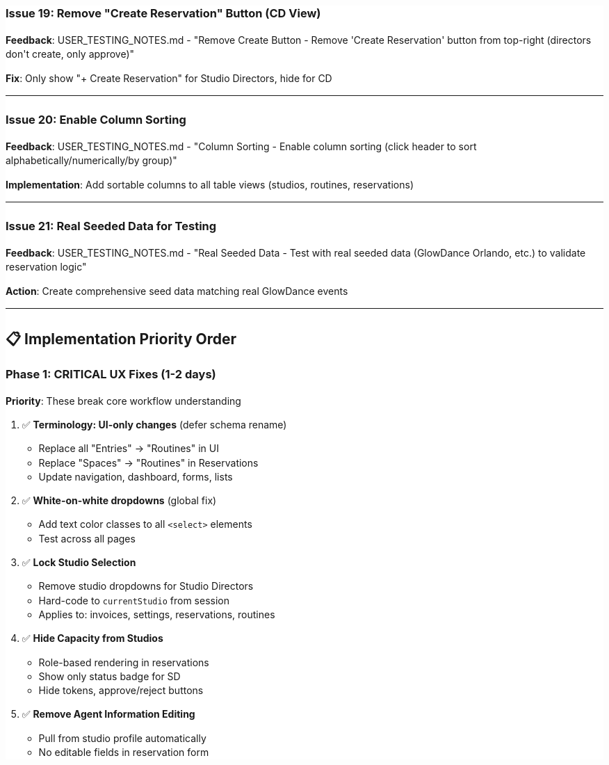
### Issue 19: Remove "Create Reservation" Button (CD View)

**Feedback**: USER_TESTING_NOTES.md - "Remove Create Button - Remove 'Create Reservation' button from top-right (directors don't create, only approve)"

**Fix**: Only show "+ Create Reservation" for Studio Directors, hide for CD

---

### Issue 20: Enable Column Sorting

**Feedback**: USER_TESTING_NOTES.md - "Column Sorting - Enable column sorting (click header to sort alphabetically/numerically/by group)"

**Implementation**: Add sortable columns to all table views (studios, routines, reservations)

---

### Issue 21: Real Seeded Data for Testing

**Feedback**: USER_TESTING_NOTES.md - "Real Seeded Data - Test with real seeded data (GlowDance Orlando, etc.) to validate reservation logic"

**Action**: Create comprehensive seed data matching real GlowDance events

---

## 📋 Implementation Priority Order

### Phase 1: CRITICAL UX Fixes (1-2 days)
**Priority**: These break core workflow understanding

1. ✅ **Terminology: UI-only changes** (defer schema rename)
   - Replace all "Entries" → "Routines" in UI
   - Replace "Spaces" → "Routines" in Reservations
   - Update navigation, dashboard, forms, lists

2. ✅ **White-on-white dropdowns** (global fix)
   - Add text color classes to all `<select>` elements
   - Test across all pages

3. ✅ **Lock Studio Selection**
   - Remove studio dropdowns for Studio Directors
   - Hard-code to `currentStudio` from session
   - Applies to: invoices, settings, reservations, routines

4. ✅ **Hide Capacity from Studios**
   - Role-based rendering in reservations
   - Show only status badge for SD
   - Hide tokens, approve/reject buttons

5. ✅ **Remove Agent Information Editing**
   - Pull from studio profile automatically
   - No editable fields in reservation form
